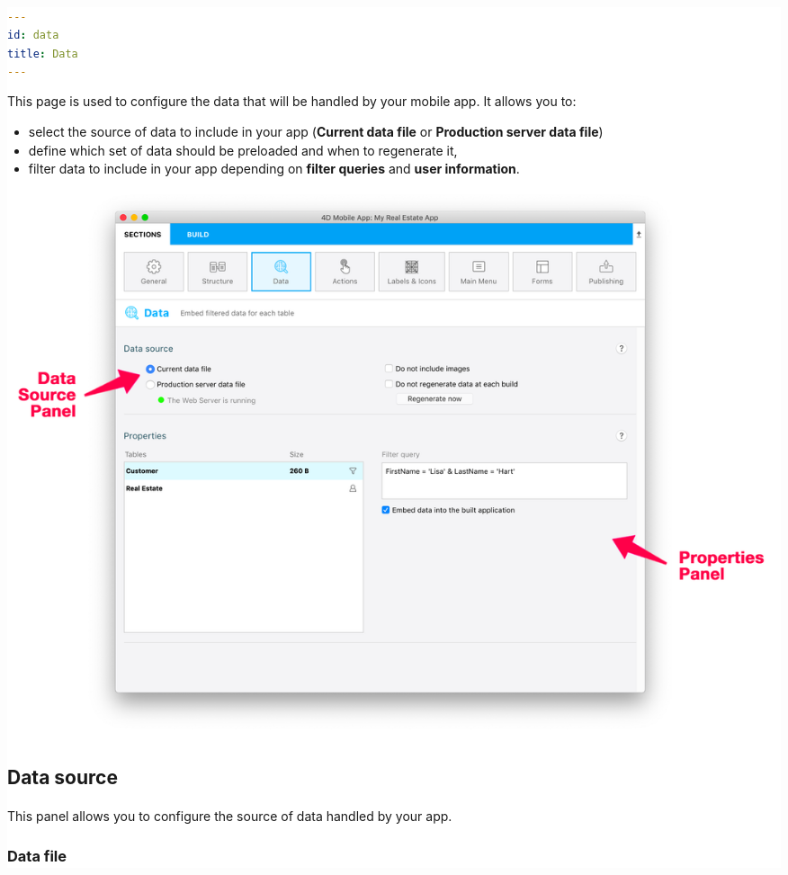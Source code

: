 ```yaml
---
id: data
title: Data
---
```


This page is used to configure the data that will be handled by your mobile app. It allows you to:

* select the source of data to include in your app (**Current data file** or **Production server data file**)
* define which set of data should be preloaded and when to regenerate it,
* filter data to include in your app depending on **filter queries** and **user information**.

![Data section](img/Data-tab-4D-for-iOS.png)

## Data source

This panel allows you to configure the source of data handled by your app.

### Data file
